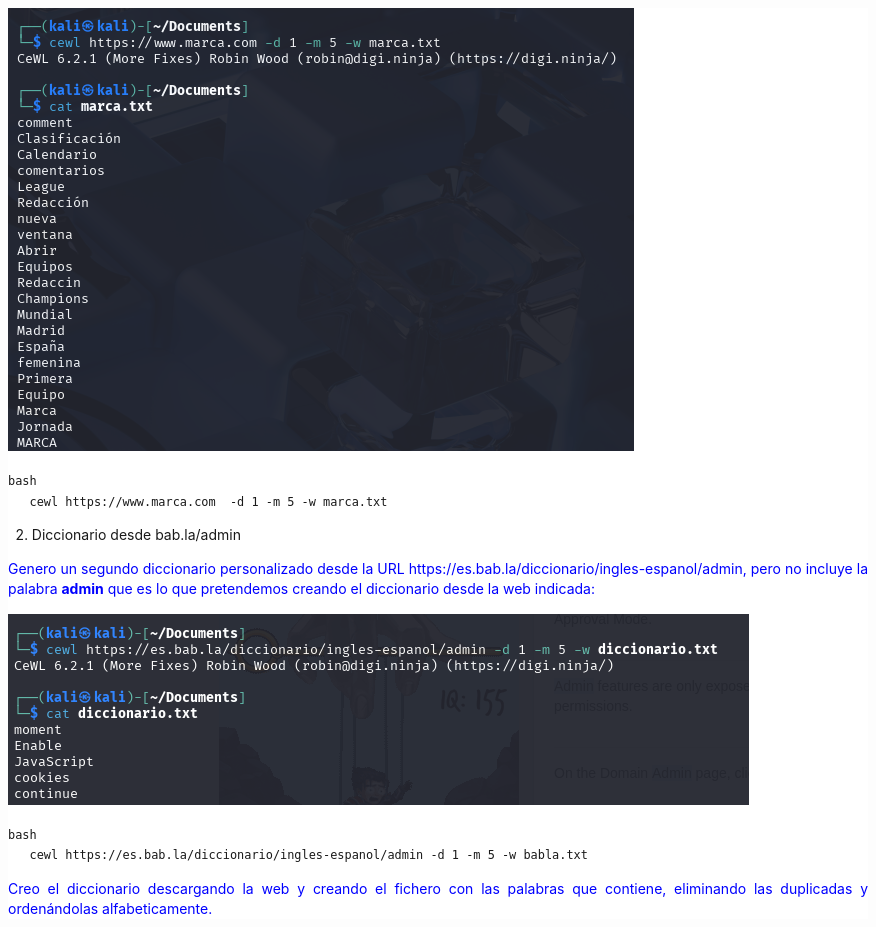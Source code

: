 ![P5.2](capturas/11.png)

```
bash
   cewl https://www.marca.com  -d 1 -m 5 -w marca.txt
```

2. Diccionario desde bab.la/admin
<p style="text-align: justify; color: blue;">
Genero un segundo diccionario personalizado desde la URL https://es.bab.la/diccionario/ingles-espanol/admin, pero no incluye la palabra <b>admin</b> que es lo que pretendemos creando el diccionario desde la web indicada:

![P5.2](capturas/10.png)


```
bash
   cewl https://es.bab.la/diccionario/ingles-espanol/admin -d 1 -m 5 -w babla.txt
```
<p style="text-align: justify; color: blue;">
Creo el diccionario descargando la web y creando el fichero con las palabras que contiene, eliminando las duplicadas y ordenándolas alfabeticamente.
